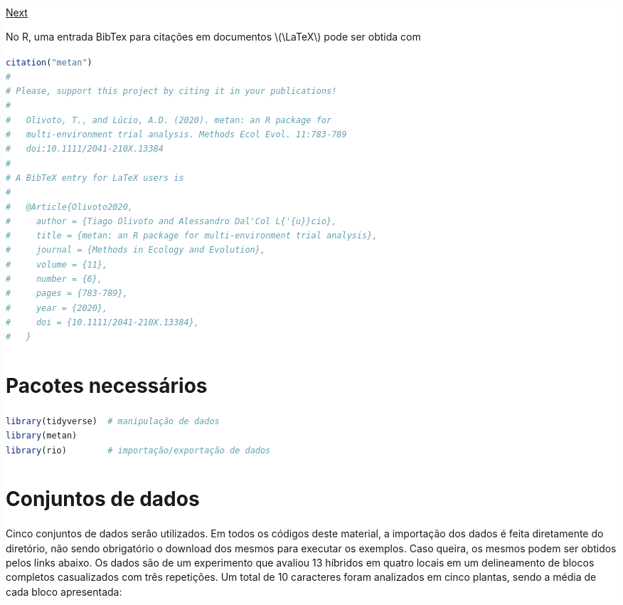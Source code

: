   <a class="carousel-control-next" href="#carouselExampleIndicators" role="button" data-slide="next">
    <span class="carousel-control-next-icon" aria-hidden="true"></span>
    <span class="sr-only">Next</span>
  </a>
</div>



No R, uma entrada BibTex para citações em documentos \\(\LaTeX\\) pode ser obtida com


```r
citation("metan")
# 
# Please, support this project by citing it in your publications!
# 
#   Olivoto, T., and Lúcio, A.D. (2020). metan: an R package for
#   multi-environment trial analysis. Methods Ecol Evol. 11:783-789
#   doi:10.1111/2041-210X.13384
# 
# A BibTeX entry for LaTeX users is
# 
#   @Article{Olivoto2020,
#     author = {Tiago Olivoto and Alessandro Dal'Col L{'{u}}cio},
#     title = {metan: an R package for multi-environment trial analysis},
#     journal = {Methods in Ecology and Evolution},
#     volume = {11},
#     number = {6},
#     pages = {783-789},
#     year = {2020},
#     doi = {10.1111/2041-210X.13384},
#   }
```



# <i class="fas fa-box-open"></i> Pacotes necessários


```r
library(tidyverse)  # manipulação de dados
library(metan)
library(rio)        # importação/exportação de dados
```


# <i class="fas fa-database"></i> Conjuntos de dados

Cinco conjuntos de dados serão utilizados. Em todos os códigos deste material, a importação dos dados é feita diretamente do diretório, não sendo obrigatório o download dos mesmos para executar os exemplos. Caso queira, os mesmos podem ser obtidos pelos links abaixo. Os dados são de um experimento que avaliou 13 híbridos em quatro locais em um delineamento de blocos completos casualizados com três repetições. Um total de 10 caracteres foram analizados em cinco plantas, sendo a média de cada bloco apresentada:
